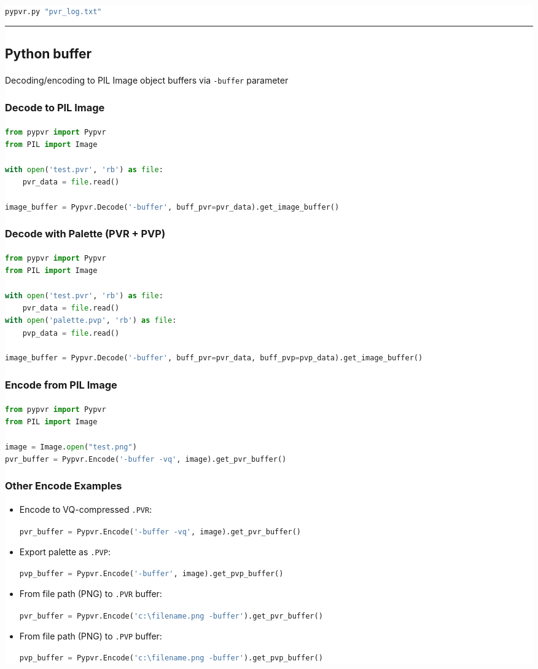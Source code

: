 ```bash
pypvr.py "pvr_log.txt"
```
---

## Python buffer
Decoding/encoding to PIL Image object buffers via `-buffer` parameter

### Decode to PIL Image

```python
from pypvr import Pypvr
from PIL import Image

with open('test.pvr', 'rb') as file:
    pvr_data = file.read()

image_buffer = Pypvr.Decode('-buffer', buff_pvr=pvr_data).get_image_buffer()
```

### Decode with Palette (PVR + PVP)

```python
from pypvr import Pypvr
from PIL import Image

with open('test.pvr', 'rb') as file:
    pvr_data = file.read()
with open('palette.pvp', 'rb') as file:
    pvp_data = file.read()

image_buffer = Pypvr.Decode('-buffer', buff_pvr=pvr_data, buff_pvp=pvp_data).get_image_buffer()
```

### Encode from PIL Image

```python
from pypvr import Pypvr
from PIL import Image

image = Image.open("test.png")
pvr_buffer = Pypvr.Encode('-buffer -vq', image).get_pvr_buffer()
```

###  Other Encode Examples

- Encode to VQ-compressed `.PVR`:  
  ```python
  pvr_buffer = Pypvr.Encode('-buffer -vq', image).get_pvr_buffer()
  ```

- Export palette as `.PVP`:  
  ```python
  pvp_buffer = Pypvr.Encode('-buffer', image).get_pvp_buffer()
  ```

- From file path (PNG) to `.PVR` buffer:  
  ```python
  pvr_buffer = Pypvr.Encode('c:\filename.png -buffer').get_pvr_buffer()
  ```

- From file path (PNG) to `.PVP` buffer:  
  ```python
  pvp_buffer = Pypvr.Encode('c:\filename.png -buffer').get_pvp_buffer()
  ```
